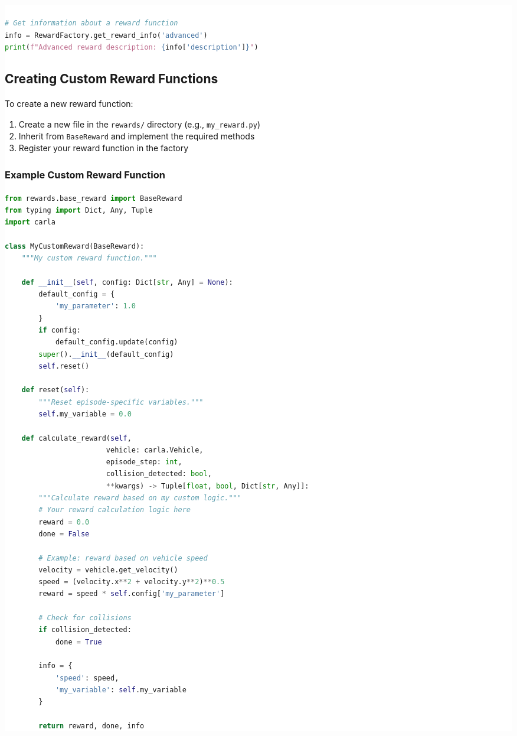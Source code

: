```python

# Get information about a reward function
info = RewardFactory.get_reward_info('advanced')
print(f"Advanced reward description: {info['description']}")
```

## Creating Custom Reward Functions

To create a new reward function:

1. Create a new file in the `rewards/` directory (e.g., `my_reward.py`)
2. Inherit from `BaseReward` and implement the required methods
3. Register your reward function in the factory

### Example Custom Reward Function

```python
from rewards.base_reward import BaseReward
from typing import Dict, Any, Tuple
import carla

class MyCustomReward(BaseReward):
    """My custom reward function."""
    
    def __init__(self, config: Dict[str, Any] = None):
        default_config = {
            'my_parameter': 1.0
        }
        if config:
            default_config.update(config)
        super().__init__(default_config)
        self.reset()
    
    def reset(self):
        """Reset episode-specific variables."""
        self.my_variable = 0.0
    
    def calculate_reward(self, 
                        vehicle: carla.Vehicle,
                        episode_step: int,
                        collision_detected: bool,
                        **kwargs) -> Tuple[float, bool, Dict[str, Any]]:
        """Calculate reward based on my custom logic."""
        # Your reward calculation logic here
        reward = 0.0
        done = False
        
        # Example: reward based on vehicle speed
        velocity = vehicle.get_velocity()
        speed = (velocity.x**2 + velocity.y**2)**0.5
        reward = speed * self.config['my_parameter']
        
        # Check for collisions
        if collision_detected:
            done = True
        
        info = {
            'speed': speed,
            'my_variable': self.my_variable
        }
        
        return reward, done, info
```
